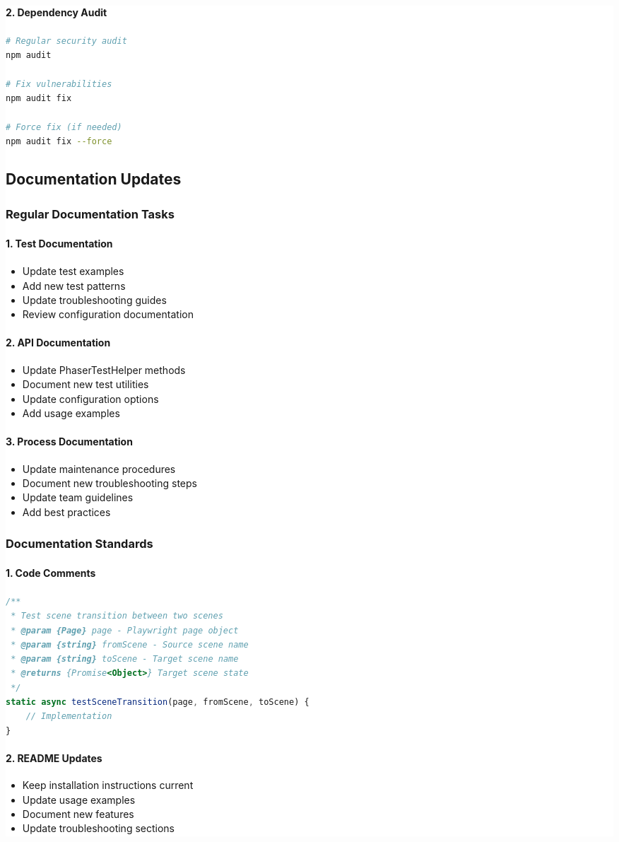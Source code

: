 #### 2. Dependency Audit
```bash
# Regular security audit
npm audit

# Fix vulnerabilities
npm audit fix

# Force fix (if needed)
npm audit fix --force
```

## Documentation Updates

### Regular Documentation Tasks

#### 1. Test Documentation
- Update test examples
- Add new test patterns
- Update troubleshooting guides
- Review configuration documentation

#### 2. API Documentation
- Update PhaserTestHelper methods
- Document new test utilities
- Update configuration options
- Add usage examples

#### 3. Process Documentation
- Update maintenance procedures
- Document new troubleshooting steps
- Update team guidelines
- Add best practices

### Documentation Standards

#### 1. Code Comments
```javascript
/**
 * Test scene transition between two scenes
 * @param {Page} page - Playwright page object
 * @param {string} fromScene - Source scene name
 * @param {string} toScene - Target scene name
 * @returns {Promise<Object>} Target scene state
 */
static async testSceneTransition(page, fromScene, toScene) {
    // Implementation
}
```

#### 2. README Updates
- Keep installation instructions current
- Update usage examples
- Document new features
- Update troubleshooting sections
